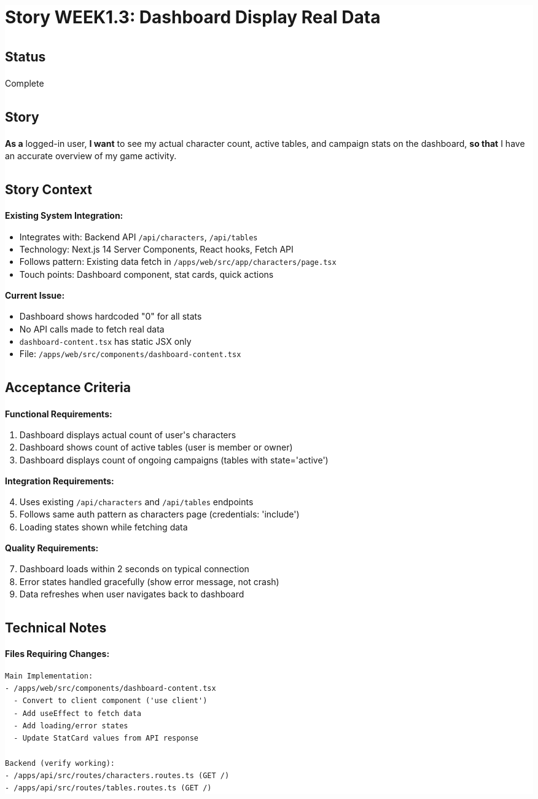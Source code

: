 # Story WEEK1.3: Dashboard Display Real Data

## Status
Complete

## Story
**As a** logged-in user,
**I want** to see my actual character count, active tables, and campaign stats on the dashboard,
**so that** I have an accurate overview of my game activity.

## Story Context

**Existing System Integration:**
- Integrates with: Backend API `/api/characters`, `/api/tables`
- Technology: Next.js 14 Server Components, React hooks, Fetch API
- Follows pattern: Existing data fetch in `/apps/web/src/app/characters/page.tsx`
- Touch points: Dashboard component, stat cards, quick actions

**Current Issue:**
- Dashboard shows hardcoded "0" for all stats
- No API calls made to fetch real data
- `dashboard-content.tsx` has static JSX only
- File: `/apps/web/src/components/dashboard-content.tsx`

## Acceptance Criteria

**Functional Requirements:**

1. Dashboard displays actual count of user's characters
2. Dashboard shows count of active tables (user is member or owner)
3. Dashboard displays count of ongoing campaigns (tables with state='active')

**Integration Requirements:**

4. Uses existing `/api/characters` and `/api/tables` endpoints
5. Follows same auth pattern as characters page (credentials: 'include')
6. Loading states shown while fetching data

**Quality Requirements:**

7. Dashboard loads within 2 seconds on typical connection
8. Error states handled gracefully (show error message, not crash)
9. Data refreshes when user navigates back to dashboard

## Technical Notes

**Files Requiring Changes:**
```
Main Implementation:
- /apps/web/src/components/dashboard-content.tsx
  - Convert to client component ('use client')
  - Add useEffect to fetch data
  - Add loading/error states
  - Update StatCard values from API response

Backend (verify working):
- /apps/api/src/routes/characters.routes.ts (GET /)
- /apps/api/src/routes/tables.routes.ts (GET /)
```
